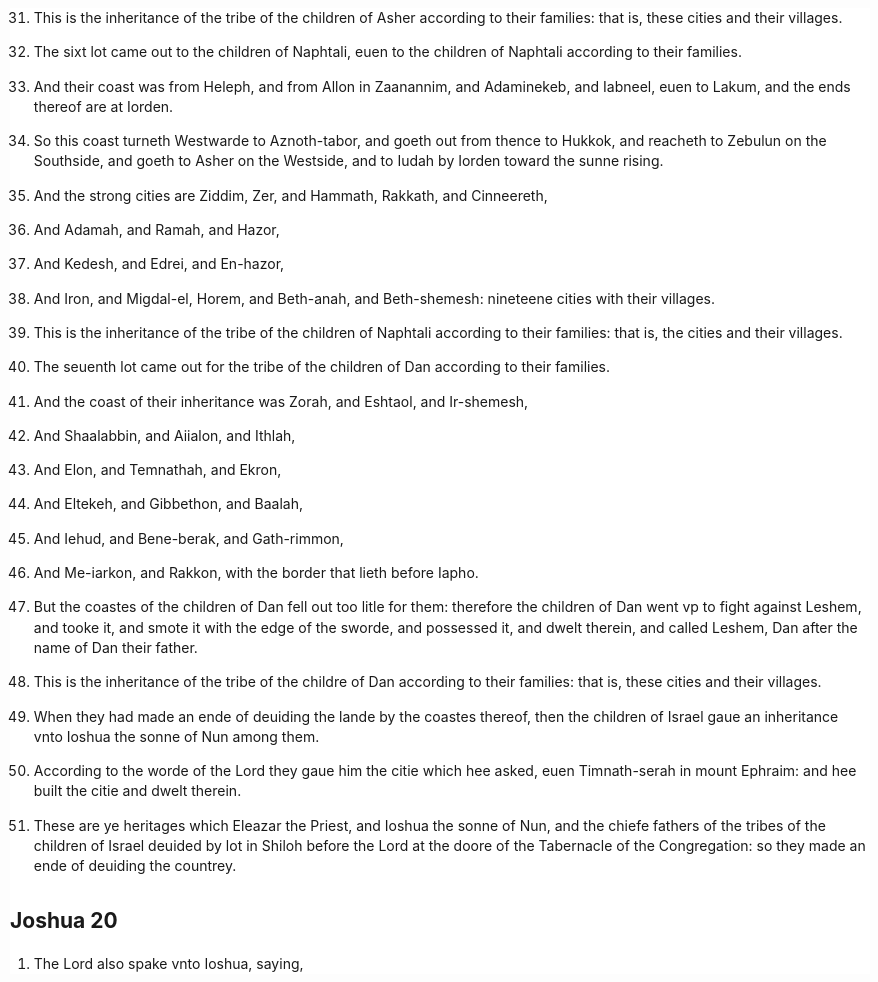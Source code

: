 31. This is the inheritance of the tribe of the children of Asher according to their families: that is, these cities and their villages.

32. The sixt lot came out to the children of Naphtali, euen to the children of Naphtali according to their families.

33. And their coast was from Heleph, and from Allon in Zaanannim, and Adaminekeb, and Iabneel, euen to Lakum, and the ends thereof are at Iorden.

34. So this coast turneth Westwarde to Aznoth-tabor, and goeth out from thence to Hukkok, and reacheth to Zebulun on the Southside, and goeth to Asher on the Westside, and to Iudah by Iorden toward the sunne rising.

35. And the strong cities are Ziddim, Zer, and Hammath, Rakkath, and Cinneereth,

36. And Adamah, and Ramah, and Hazor,

37. And Kedesh, and Edrei, and En-hazor,

38. And Iron, and Migdal-el, Horem, and Beth-anah, and Beth-shemesh: nineteene cities with their villages.

39. This is the inheritance of the tribe of the children of Naphtali according to their families: that is, the cities and their villages.

40. The seuenth lot came out for the tribe of the children of Dan according to their families.

41. And the coast of their inheritance was Zorah, and Eshtaol, and Ir-shemesh,

42. And Shaalabbin, and Aiialon, and Ithlah,

43. And Elon, and Temnathah, and Ekron,

44. And Eltekeh, and Gibbethon, and Baalah,

45. And Iehud, and Bene-berak, and Gath-rimmon,

46. And Me-iarkon, and Rakkon, with the border that lieth before Iapho.

47. But the coastes of the children of Dan fell out too litle for them: therefore the children of Dan went vp to fight against Leshem, and tooke it, and smote it with the edge of the sworde, and possessed it, and dwelt therein, and called Leshem, Dan after the name of Dan their father.

48. This is the inheritance of the tribe of the childre of Dan according to their families: that is, these cities and their villages.

49. When they had made an ende of deuiding the lande by the coastes thereof, then the children of Israel gaue an inheritance vnto Ioshua the sonne of Nun among them.

50. According to the worde of the Lord they gaue him the citie which hee asked, euen Timnath-serah in mount Ephraim: and hee built the citie and dwelt therein.

51. These are ye heritages which Eleazar the Priest, and Ioshua the sonne of Nun, and the chiefe fathers of the tribes of the children of Israel deuided by lot in Shiloh before the Lord at the doore of the Tabernacle of the Congregation: so they made an ende of deuiding the countrey.  

## Joshua 20

1. The Lord also spake vnto Ioshua, saying,

